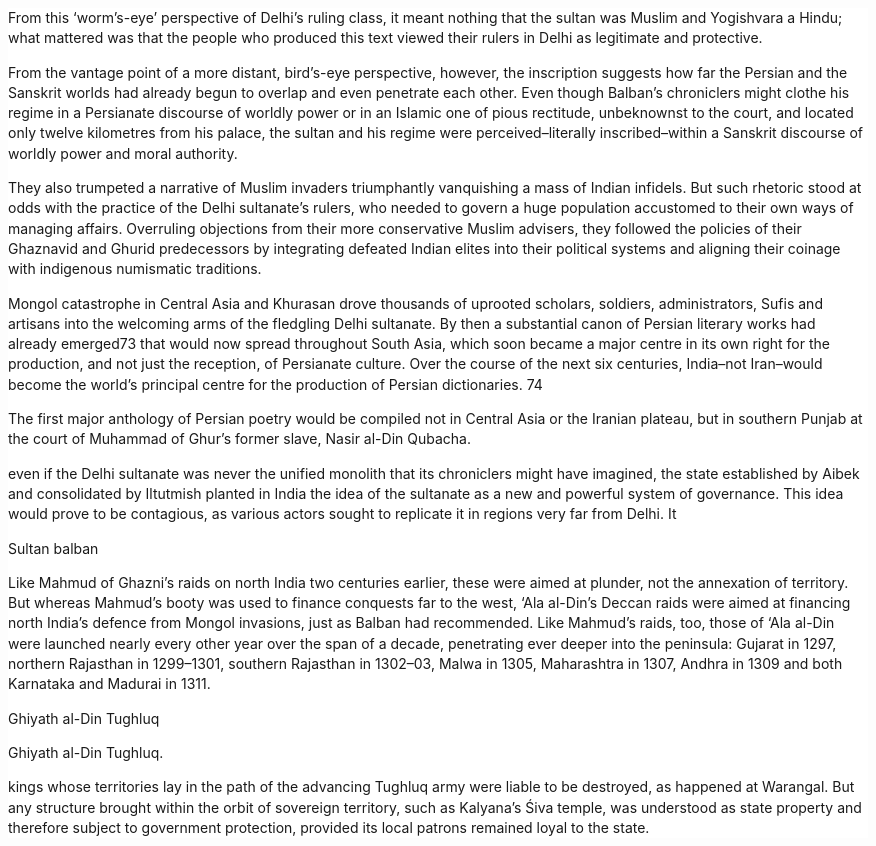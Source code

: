 
From this ‘worm’s-eye’ perspective of Delhi’s ruling class, it meant nothing that the sultan was Muslim and Yogishvara a Hindu; what mattered was that the people who produced this text viewed their rulers in Delhi as legitimate and protective.


From the vantage point of a more distant, bird’s-eye perspective, however, the inscription suggests how far the Persian and the Sanskrit worlds had already begun to overlap and even penetrate each other. Even though Balban’s chroniclers might clothe his regime in a Persianate discourse of worldly power or in an Islamic one of pious rectitude, unbeknownst to the court, and located only twelve kilometres from his palace, the sultan and his regime were perceived–literally inscribed–within a Sanskrit discourse of worldly power and moral authority.


They also trumpeted a narrative of Muslim invaders triumphantly vanquishing a mass of Indian infidels. But such rhetoric stood at odds with the practice of the Delhi sultanate’s rulers, who needed to govern a huge population accustomed to their own ways of managing affairs. Overruling objections from their more conservative Muslim advisers, they followed the policies of their Ghaznavid and Ghurid predecessors by integrating defeated Indian elites into their political systems and aligning their coinage with indigenous numismatic traditions.


Mongol catastrophe in Central Asia and Khurasan drove thousands of uprooted scholars, soldiers, administrators, Sufis and artisans into the welcoming arms of the fledgling Delhi sultanate. By then a substantial canon of Persian literary works had already emerged73 that would now spread throughout South Asia, which soon became a major centre in its own right for the production, and not just the reception, of Persianate culture. Over the course of the next six centuries, India–not Iran–would become the world’s principal centre for the production of Persian dictionaries. 74


The first major anthology of Persian poetry would be compiled not in Central Asia or the Iranian plateau, but in southern Punjab at the court of Muhammad of Ghur’s former slave, Nasir al-Din Qubacha.


even if the Delhi sultanate was never the unified monolith that its chroniclers might have imagined, the state established by Aibek and consolidated by Iltutmish planted in India the idea of the sultanate as a new and powerful system of governance. This idea would prove to be contagious, as various actors sought to replicate it in regions very far from Delhi. It


Sultan balban


Like Mahmud of Ghazni’s raids on north India two centuries earlier, these were aimed at plunder, not the annexation of territory. But whereas Mahmud’s booty was used to finance conquests far to the west, ‘Ala al-Din’s Deccan raids were aimed at financing north India’s defence from Mongol invasions, just as Balban had recommended. Like Mahmud’s raids, too, those of ‘Ala al-Din were launched nearly every other year over the span of a decade, penetrating ever deeper into the peninsula: Gujarat in 1297, northern Rajasthan in 1299–1301, southern Rajasthan in 1302–03, Malwa in 1305, Maharashtra in 1307, Andhra in 1309 and both Karnataka and Madurai in 1311.


Ghiyath al-Din Tughluq


Ghiyath al-Din Tughluq.


kings whose territories lay in the path of the advancing Tughluq army were liable to be destroyed, as happened at Warangal. But any structure brought within the orbit of sovereign territory, such as Kalyana’s Śiva temple, was understood as state property and therefore subject to government protection, provided its local patrons remained loyal to the state.
